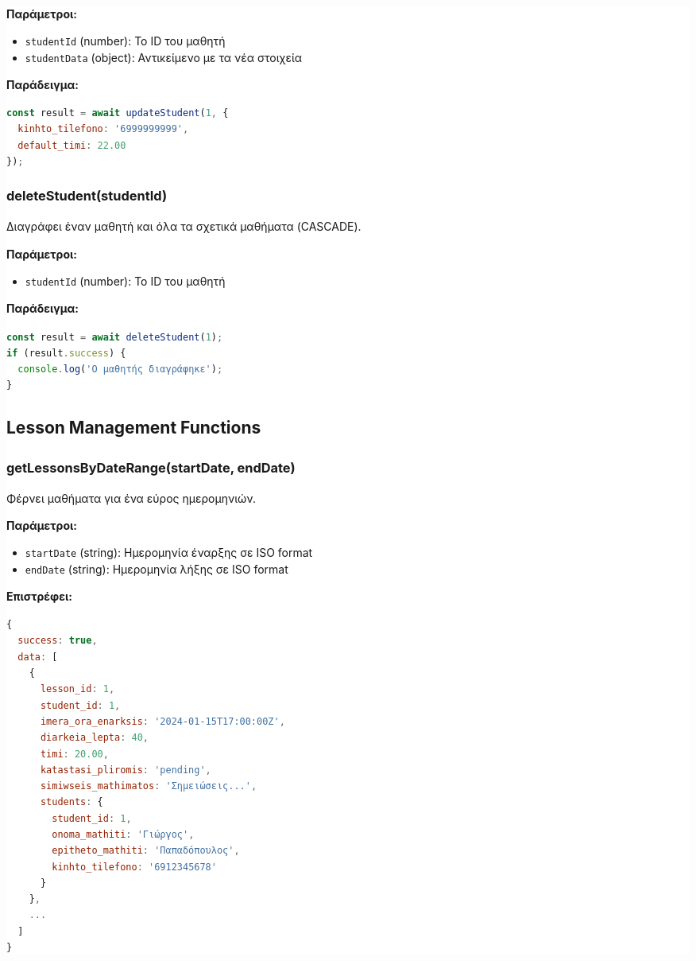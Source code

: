 **Παράμετροι:**
- `studentId` (number): Το ID του μαθητή
- `studentData` (object): Αντικείμενο με τα νέα στοιχεία

**Παράδειγμα:**
```javascript
const result = await updateStudent(1, {
  kinhto_tilefono: '6999999999',
  default_timi: 22.00
});
```

### deleteStudent(studentId)
Διαγράφει έναν μαθητή και όλα τα σχετικά μαθήματα (CASCADE).

**Παράμετροι:**
- `studentId` (number): Το ID του μαθητή

**Παράδειγμα:**
```javascript
const result = await deleteStudent(1);
if (result.success) {
  console.log('Ο μαθητής διαγράφηκε');
}
```

## Lesson Management Functions

### getLessonsByDateRange(startDate, endDate)
Φέρνει μαθήματα για ένα εύρος ημερομηνιών.

**Παράμετροι:**
- `startDate` (string): Ημερομηνία έναρξης σε ISO format
- `endDate` (string): Ημερομηνία λήξης σε ISO format

**Επιστρέφει:**
```javascript
{
  success: true,
  data: [
    {
      lesson_id: 1,
      student_id: 1,
      imera_ora_enarksis: '2024-01-15T17:00:00Z',
      diarkeia_lepta: 40,
      timi: 20.00,
      katastasi_pliromis: 'pending',
      simiwseis_mathimatos: 'Σημειώσεις...',
      students: {
        student_id: 1,
        onoma_mathiti: 'Γιώργος',
        epitheto_mathiti: 'Παπαδόπουλος',
        kinhto_tilefono: '6912345678'
      }
    },
    ...
  ]
}
```
